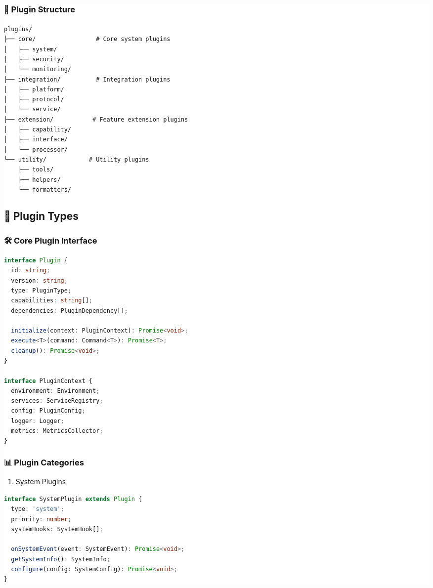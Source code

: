 ### 📂 Plugin Structure
```
plugins/
├── core/                 # Core system plugins
│   ├── system/
│   ├── security/
│   └── monitoring/
├── integration/          # Integration plugins
│   ├── platform/
│   ├── protocol/
│   └── service/
├── extension/           # Feature extension plugins
│   ├── capability/
│   ├── interface/
│   └── processor/
└── utility/            # Utility plugins
    ├── tools/
    ├── helpers/
    └── formatters/
```

## 🧩 Plugin Types

### 🛠️ Core Plugin Interface
```typescript
interface Plugin {
  id: string;
  version: string;
  type: PluginType;
  capabilities: string[];
  dependencies: PluginDependency[];
  
  initialize(context: PluginContext): Promise<void>;
  execute<T>(command: Command<T>): Promise<T>;
  cleanup(): Promise<void>;
}

interface PluginContext {
  environment: Environment;
  services: ServiceRegistry;
  config: PluginConfig;
  logger: Logger;
  metrics: MetricsCollector;
}
```

### 📊 Plugin Categories

1. System Plugins
```typescript
interface SystemPlugin extends Plugin {
  type: 'system';
  priority: number;
  systemHooks: SystemHook[];
  
  onSystemEvent(event: SystemEvent): Promise<void>;
  getSystemInfo(): SystemInfo;
  configure(config: SystemConfig): Promise<void>;
}
```
